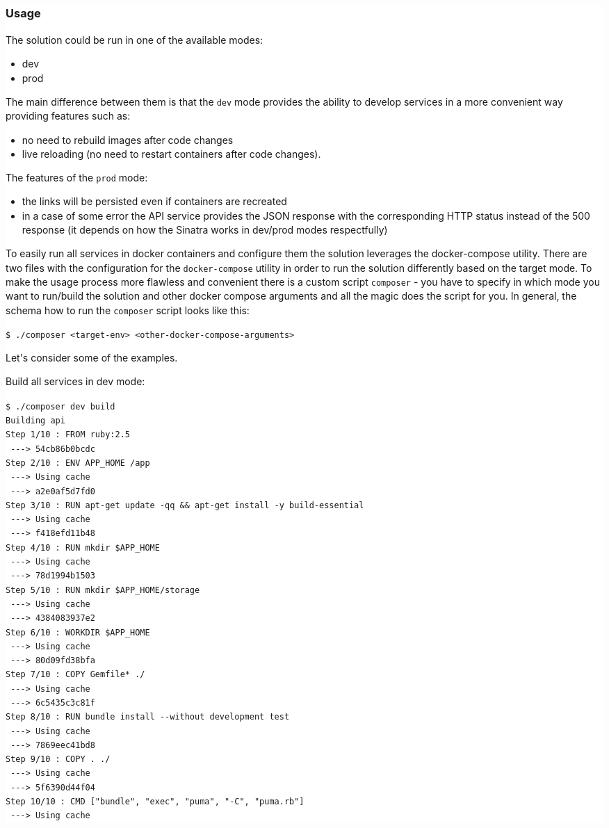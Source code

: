 
### Usage

The solution could be run in one of the available modes:

- dev
- prod

The main difference between them is that the `dev` mode provides the ability to
develop services in a more convenient way providing features such as:

- no need to rebuild images after code changes
- live reloading (no need to restart containers after code changes).

The features of the `prod` mode:

- the links will be persisted even if containers are recreated
- in a case of some error the API service provides the JSON response with the
  corresponding HTTP status instead of the 500 response (it depends on how the
Sinatra works in dev/prod modes respectfully)

To easily run all services in docker containers and configure them the
solution leverages the docker-compose utility. There are two files with the
configuration for the `docker-compose` utility in order to run the solution
differently based on the target mode. To make the usage process more flawless
and convenient there is a custom script `composer` - you have to specify in
which mode you want to run/build the solution and other docker compose
arguments and all the magic does the script for you. In general, the schema how to run the `composer` script looks like this:

```
$ ./composer <target-env> <other-docker-compose-arguments>
```

Let's consider some of the examples.

Build all services in dev mode:

```
$ ./composer dev build
Building api
Step 1/10 : FROM ruby:2.5
 ---> 54cb86b0bcdc
Step 2/10 : ENV APP_HOME /app
 ---> Using cache
 ---> a2e0af5d7fd0
Step 3/10 : RUN apt-get update -qq && apt-get install -y build-essential
 ---> Using cache
 ---> f418efd11b48
Step 4/10 : RUN mkdir $APP_HOME
 ---> Using cache
 ---> 78d1994b1503
Step 5/10 : RUN mkdir $APP_HOME/storage
 ---> Using cache
 ---> 4384083937e2
Step 6/10 : WORKDIR $APP_HOME
 ---> Using cache
 ---> 80d09fd38bfa
Step 7/10 : COPY Gemfile* ./
 ---> Using cache
 ---> 6c5435c3c81f
Step 8/10 : RUN bundle install --without development test
 ---> Using cache
 ---> 7869eec41bd8
Step 9/10 : COPY . ./
 ---> Using cache
 ---> 5f6390d44f04
Step 10/10 : CMD ["bundle", "exec", "puma", "-C", "puma.rb"]
 ---> Using cache
```
